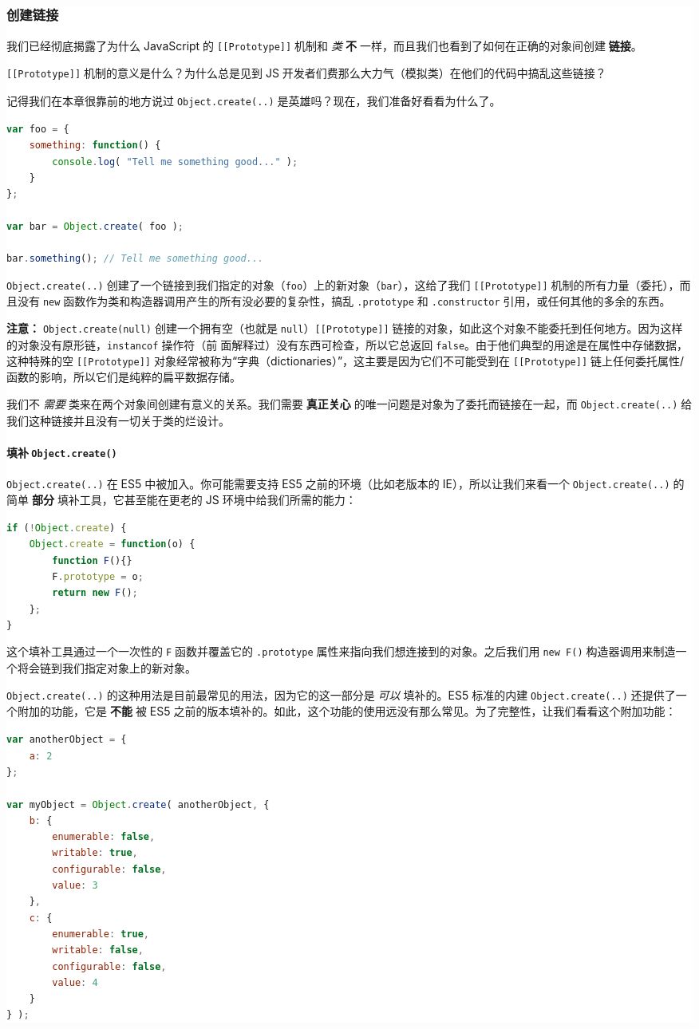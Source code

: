 ### 创建链接

我们已经彻底揭露了为什么 JavaScript 的 `[[Prototype]]` 机制和 *类* **不** 一样，而且我们也看到了如何在正确的对象间创建 **链接**。

`[[Prototype]]` 机制的意义是什么？为什么总是见到 JS 开发者们费那么大力气（模拟类）在他们的代码中搞乱这些链接？

记得我们在本章很靠前的地方说过 `Object.create(..)` 是英雄吗？现在，我们准备好看看为什么了。

```js
var foo = {
	something: function() {
		console.log( "Tell me something good..." );
	}
};

var bar = Object.create( foo );

bar.something(); // Tell me something good...
```

`Object.create(..)` 创建了一个链接到我们指定的对象（`foo`）上的新对象（`bar`），这给了我们 `[[Prototype]]` 机制的所有力量（委托），而且没有 `new` 函数作为类和构造器调用产生的所有没必要的复杂性，搞乱 `.prototype` 和 `.constructor` 引用，或任何其他的多余的东西。

**注意：** `Object.create(null)` 创建一个拥有空（也就是 `null`）`[[Prototype]]` 链接的对象，如此这个对象不能委托到任何地方。因为这样的对象没有原形链，`instancof` 操作符（前 面解释过）没有东西可检查，所以它总返回 `false`。由于他们典型的用途是在属性中存储数据，这种特殊的空 `[[Prototype]]` 对象经常被称为“字典（dictionaries）”，这主要是因为它们不可能受到在 `[[Prototype]]` 链上任何委托属性/函数的影响，所以它们是纯粹的扁平数据存储。

我们不 *需要* 类来在两个对象间创建有意义的关系。我们需要 **真正关心** 的唯一问题是对象为了委托而链接在一起，而 `Object.create(..)` 给我们这种链接并且没有一切关于类的烂设计。

#### 填补 `Object.create()`

`Object.create(..)` 在 ES5 中被加入。你可能需要支持 ES5 之前的环境（比如老版本的 IE），所以让我们来看一个 `Object.create(..)` 的简单 **部分** 填补工具，它甚至能在更老的 JS 环境中给我们所需的能力：

```js
if (!Object.create) {
	Object.create = function(o) {
		function F(){}
		F.prototype = o;
		return new F();
	};
}
```

这个填补工具通过一个一次性的 `F` 函数并覆盖它的 `.prototype` 属性来指向我们想连接到的对象。之后我们用 `new F()` 构造器调用来制造一个将会链到我们指定对象上的新对象。

`Object.create(..)` 的这种用法是目前最常见的用法，因为它的这一部分是 *可以* 填补的。ES5 标准的内建 `Object.create(..)` 还提供了一个附加的功能，它是 **不能** 被 ES5 之前的版本填补的。如此，这个功能的使用远没有那么常见。为了完整性，让我们看看这个附加功能：

```js
var anotherObject = {
	a: 2
};

var myObject = Object.create( anotherObject, {
	b: {
		enumerable: false,
		writable: true,
		configurable: false,
		value: 3
	},
	c: {
		enumerable: true,
		writable: false,
		configurable: false,
		value: 4
	}
} );
```